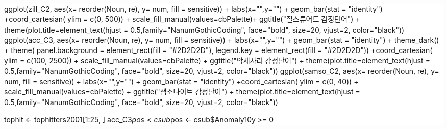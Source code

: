 ggplot(zill_C2, aes(x= reorder(Noun, re), y= num, fill = sensitive)) + labs(x="",y="") +
  geom_bar(stat = "identity")  +coord_cartesian( ylim = c(0, 500)) + scale_fill_manual(values=cbPalette)+
  ggtitle("질스튜어트 감정단어")  + theme(plot.title=element_text(hjust = 0.5,family="NanumGothicCoding", face="bold", size=20, vjust=2, color="black"))
ggplot(acc_C3, aes(x= reorder(Noun, re), y= num, fill = sensitive)) + labs(x="",y="") +
  geom_bar(stat = "identity")  + theme_dark() + theme(
    panel.background = element_rect(fill = "#2D2D2D"),
    legend.key = element_rect(fill = "#2D2D2D")) +coord_cartesian( ylim = c(100, 2500)) + scale_fill_manual(values=cbPalette) +
  ggtitle("악세사리 감정단어")  + theme(plot.title=element_text(hjust = 0.5,family="NanumGothicCoding", face="bold", size=20, vjust=2, color="black"))
ggplot(samso_C2, aes(x= reorder(Noun, re), y= num, fill = sensitive)) + labs(x="",y="") +
  geom_bar(stat = "identity")   +coord_cartesian( ylim = c(0, 40)) + scale_fill_manual(values=cbPalette) +
  ggtitle("샘소나이트 감정단어")  + theme(plot.title=element_text(hjust = 0.5,family="NanumGothicCoding", face="bold", size=20, vjust=2, color="black"))


tophit <- tophitters2001[1:25, ]
acc_C3$pos <
  csub$pos <- csub$Anomaly10y >= 0

